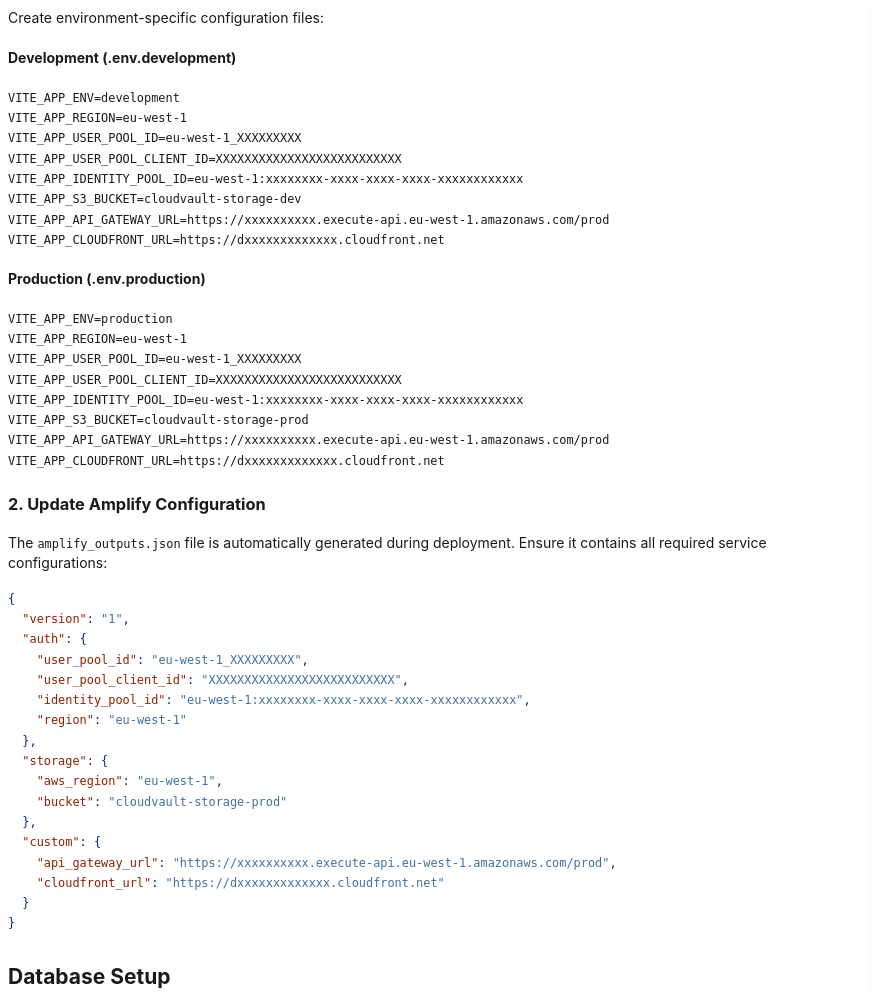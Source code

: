 Create environment-specific configuration files:

#### **Development (.env.development)**
```env
VITE_APP_ENV=development
VITE_APP_REGION=eu-west-1
VITE_APP_USER_POOL_ID=eu-west-1_XXXXXXXXX
VITE_APP_USER_POOL_CLIENT_ID=XXXXXXXXXXXXXXXXXXXXXXXXXX
VITE_APP_IDENTITY_POOL_ID=eu-west-1:xxxxxxxx-xxxx-xxxx-xxxx-xxxxxxxxxxxx
VITE_APP_S3_BUCKET=cloudvault-storage-dev
VITE_APP_API_GATEWAY_URL=https://xxxxxxxxxx.execute-api.eu-west-1.amazonaws.com/prod
VITE_APP_CLOUDFRONT_URL=https://dxxxxxxxxxxxxx.cloudfront.net
```

#### **Production (.env.production)**
```env
VITE_APP_ENV=production
VITE_APP_REGION=eu-west-1
VITE_APP_USER_POOL_ID=eu-west-1_XXXXXXXXX
VITE_APP_USER_POOL_CLIENT_ID=XXXXXXXXXXXXXXXXXXXXXXXXXX
VITE_APP_IDENTITY_POOL_ID=eu-west-1:xxxxxxxx-xxxx-xxxx-xxxx-xxxxxxxxxxxx
VITE_APP_S3_BUCKET=cloudvault-storage-prod
VITE_APP_API_GATEWAY_URL=https://xxxxxxxxxx.execute-api.eu-west-1.amazonaws.com/prod
VITE_APP_CLOUDFRONT_URL=https://dxxxxxxxxxxxxx.cloudfront.net
```

### **2. Update Amplify Configuration**

The `amplify_outputs.json` file is automatically generated during deployment. Ensure it contains all required service configurations:

```json
{
  "version": "1",
  "auth": {
    "user_pool_id": "eu-west-1_XXXXXXXXX",
    "user_pool_client_id": "XXXXXXXXXXXXXXXXXXXXXXXXXX",
    "identity_pool_id": "eu-west-1:xxxxxxxx-xxxx-xxxx-xxxx-xxxxxxxxxxxx",
    "region": "eu-west-1"
  },
  "storage": {
    "aws_region": "eu-west-1",
    "bucket": "cloudvault-storage-prod"
  },
  "custom": {
    "api_gateway_url": "https://xxxxxxxxxx.execute-api.eu-west-1.amazonaws.com/prod",
    "cloudfront_url": "https://dxxxxxxxxxxxxx.cloudfront.net"
  }
}
```

## **Database Setup**
